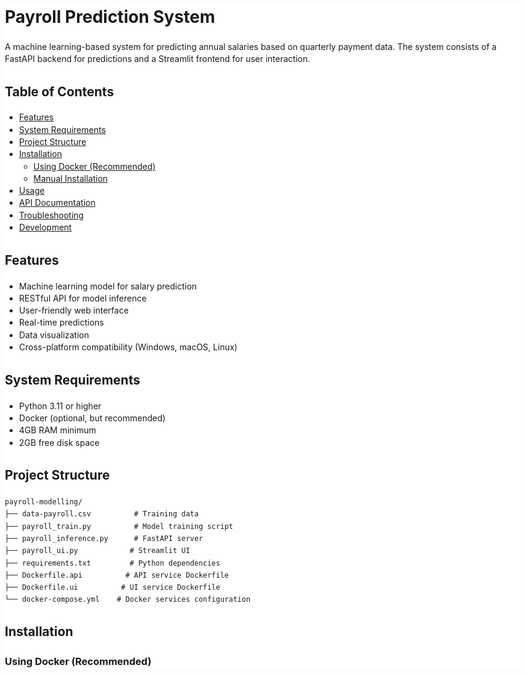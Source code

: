 # Payroll Prediction System

A machine learning-based system for predicting annual salaries based on quarterly payment data. The system consists of a FastAPI backend for predictions and a Streamlit frontend for user interaction.

## Table of Contents
- [Features](#features)
- [System Requirements](#system-requirements)
- [Project Structure](#project-structure)
- [Installation](#installation)
  - [Using Docker (Recommended)](#using-docker-recommended)
  - [Manual Installation](#manual-installation)
- [Usage](#usage)
- [API Documentation](#api-documentation)
- [Troubleshooting](#troubleshooting)
- [Development](#development)

## Features
- Machine learning model for salary prediction
- RESTful API for model inference
- User-friendly web interface
- Real-time predictions
- Data visualization
- Cross-platform compatibility (Windows, macOS, Linux)

## System Requirements
- Python 3.11 or higher
- Docker (optional, but recommended)
- 4GB RAM minimum
- 2GB free disk space

## Project Structure
```
payroll-modelling/
├── data-payroll.csv          # Training data
├── payroll_train.py          # Model training script
├── payroll_inference.py      # FastAPI server
├── payroll_ui.py            # Streamlit UI
├── requirements.txt         # Python dependencies
├── Dockerfile.api          # API service Dockerfile
├── Dockerfile.ui          # UI service Dockerfile
└── docker-compose.yml    # Docker services configuration
```

## Installation

### Using Docker (Recommended)
